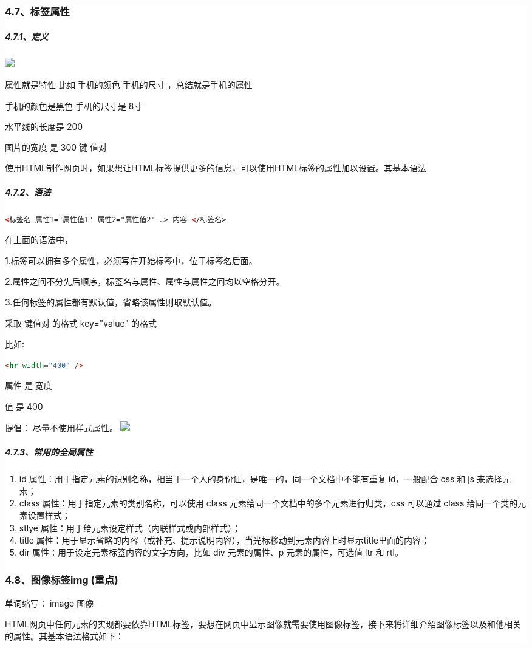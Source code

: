 

### 4.7、标签属性

##### 4.7.1、定义

<img src="media/ttt.jpg" width="300"  />

属性就是特性 比如 手机的颜色 手机的尺寸 ，总结就是手机的属性

手机的颜色是黑色   手机的尺寸是 8寸

水平线的长度是 200  

图片的宽度 是  300    键  值对

使用HTML制作网页时，如果想让HTML标签提供更多的信息，可以使用HTML标签的属性加以设置。其基本语法

##### 4.7.2、语法

```html
<标签名 属性1="属性值1" 属性2="属性值2" …> 内容 </标签名>
```

在上面的语法中，

1.标签可以拥有多个属性，必须写在开始标签中，位于标签名后面。

2.属性之间不分先后顺序，标签名与属性、属性与属性之间均以空格分开。

3.任何标签的属性都有默认值，省略该属性则取默认值。

采取  键值对 的格式   key="value"  的格式  

比如:  

```html
<hr width="400" />
```

属性  是 宽度  

值    是 400 

提倡：   尽量不使用样式属性。   <img src="media/sm.jpg" /> 

##### 4.7.3、常用的全局属性

1. id 属性：用于指定元素的识别名称，相当于一个人的身份证，是唯一的，同一个文档中不能有重复 id，一般配合 css 和 js 来选择元素； 
2. class 属性：用于指定元素的类别名称，可以使用 class 元素给同一个文档中的多个元素进行归类，css 可以通过 class 给同一个类的元素设置样式； 
3. stlye 属性：用于给元素设定样式（内联样式或内部样式）；
4.  title 属性：用于显示省略的内容（或补充、提示说明内容），当光标移动到元素内容上时显示title里面的内容； 
5. dir 属性：用于设定元素标签内容的文字方向，比如 div 元素的属性、p 元素的属性，可选值 ltr 和 rtl。



### 4.8、图像标签img (重点)

单词缩写：   image  图像

HTML网页中任何元素的实现都要依靠HTML标签，要想在网页中显示图像就需要使用图像标签，接下来将详细介绍图像标签<img />以及和他相关的属性。其基本语法格式如下：
